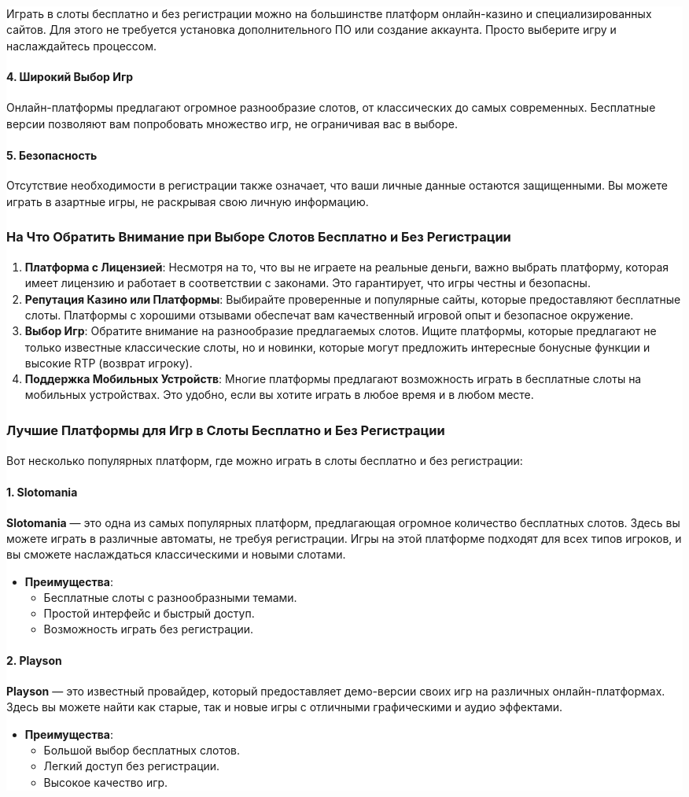 Играть в слоты бесплатно и без регистрации можно на большинстве платформ онлайн-казино и специализированных сайтов. Для этого не требуется установка дополнительного ПО или создание аккаунта. Просто выберите игру и наслаждайтесь процессом.

#### 4. **Широкий Выбор Игр**

Онлайн-платформы предлагают огромное разнообразие слотов, от классических до самых современных. Бесплатные версии позволяют вам попробовать множество игр, не ограничивая вас в выборе.

#### 5. **Безопасность**

Отсутствие необходимости в регистрации также означает, что ваши личные данные остаются защищенными. Вы можете играть в азартные игры, не раскрывая свою личную информацию.

### На Что Обратить Внимание при Выборе Слотов Бесплатно и Без Регистрации

1. **Платформа с Лицензией**: Несмотря на то, что вы не играете на реальные деньги, важно выбрать платформу, которая имеет лицензию и работает в соответствии с законами. Это гарантирует, что игры честны и безопасны.
2. **Репутация Казино или Платформы**: Выбирайте проверенные и популярные сайты, которые предоставляют бесплатные слоты. Платформы с хорошими отзывами обеспечат вам качественный игровой опыт и безопасное окружение.
3. **Выбор Игр**: Обратите внимание на разнообразие предлагаемых слотов. Ищите платформы, которые предлагают не только известные классические слоты, но и новинки, которые могут предложить интересные бонусные функции и высокие RTP (возврат игроку).
4. **Поддержка Мобильных Устройств**: Многие платформы предлагают возможность играть в бесплатные слоты на мобильных устройствах. Это удобно, если вы хотите играть в любое время и в любом месте.

### Лучшие Платформы для Игр в Слоты Бесплатно и Без Регистрации

Вот несколько популярных платформ, где можно играть в слоты бесплатно и без регистрации:

#### 1. **Slotomania**

**Slotomania** — это одна из самых популярных платформ, предлагающая огромное количество бесплатных слотов. Здесь вы можете играть в различные автоматы, не требуя регистрации. Игры на этой платформе подходят для всех типов игроков, и вы сможете наслаждаться классическими и новыми слотами.

* **Преимущества**:
  * Бесплатные слоты с разнообразными темами.
  * Простой интерфейс и быстрый доступ.
  * Возможность играть без регистрации.

#### 2. **Playson**

**Playson** — это известный провайдер, который предоставляет демо-версии своих игр на различных онлайн-платформах. Здесь вы можете найти как старые, так и новые игры с отличными графическими и аудио эффектами.

* **Преимущества**:
  * Большой выбор бесплатных слотов.
  * Легкий доступ без регистрации.
  * Высокое качество игр.
